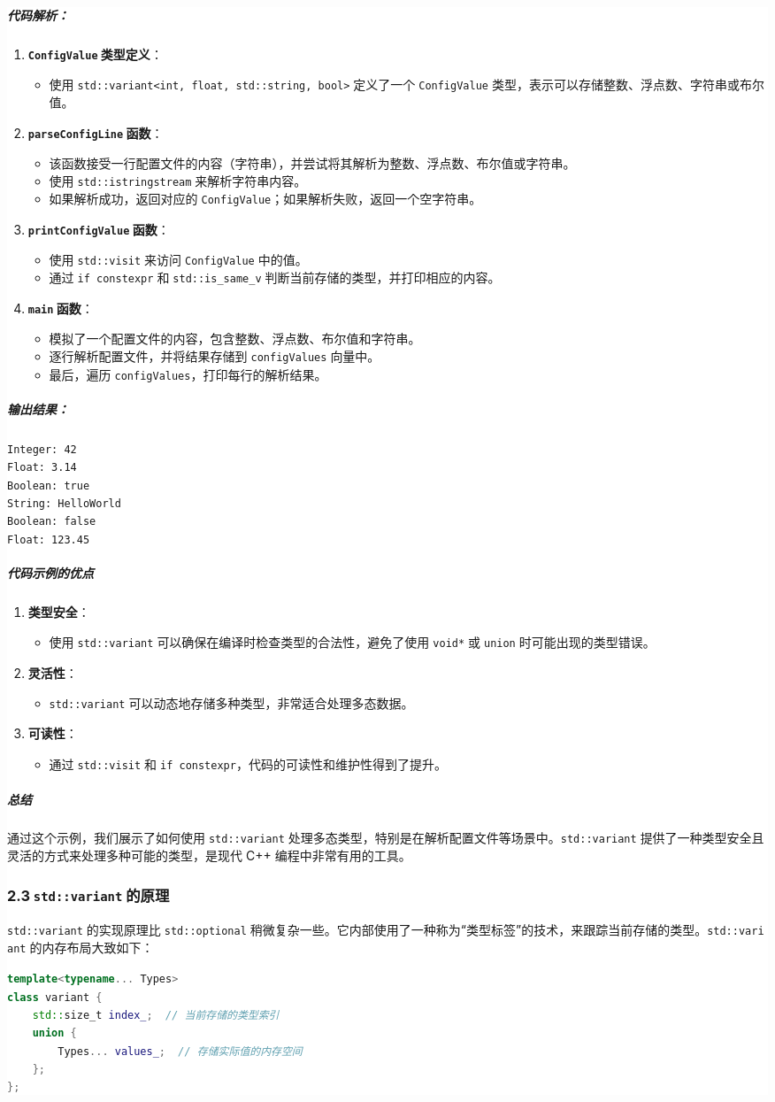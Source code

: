 ##### 代码解析：

1. **`ConfigValue` 类型定义**：
   - 使用 `std::variant<int, float, std::string, bool>` 定义了一个 `ConfigValue` 类型，表示可以存储整数、浮点数、字符串或布尔值。

2. **`parseConfigLine` 函数**：
   - 该函数接受一行配置文件的内容（字符串），并尝试将其解析为整数、浮点数、布尔值或字符串。
   - 使用 `std::istringstream` 来解析字符串内容。
   - 如果解析成功，返回对应的 `ConfigValue`；如果解析失败，返回一个空字符串。

3. **`printConfigValue` 函数**：
   - 使用 `std::visit` 来访问 `ConfigValue` 中的值。
   - 通过 `if constexpr` 和 `std::is_same_v` 判断当前存储的类型，并打印相应的内容。

4. **`main` 函数**：
   - 模拟了一个配置文件的内容，包含整数、浮点数、布尔值和字符串。
   - 逐行解析配置文件，并将结果存储到 `configValues` 向量中。
   - 最后，遍历 `configValues`，打印每行的解析结果。

##### 输出结果：

```
Integer: 42
Float: 3.14
Boolean: true
String: HelloWorld
Boolean: false
Float: 123.45
```

##### 代码示例的优点

1. **类型安全**：
   - 使用 `std::variant` 可以确保在编译时检查类型的合法性，避免了使用 `void*` 或 `union` 时可能出现的类型错误。

2. **灵活性**：
   - `std::variant` 可以动态地存储多种类型，非常适合处理多态数据。

3. **可读性**：
   - 通过 `std::visit` 和 `if constexpr`，代码的可读性和维护性得到了提升。

##### 总结

通过这个示例，我们展示了如何使用 `std::variant` 处理多态类型，特别是在解析配置文件等场景中。`std::variant` 提供了一种类型安全且灵活的方式来处理多种可能的类型，是现代 C++ 编程中非常有用的工具。

### 2.3 `std::variant` 的原理

`std::variant` 的实现原理比 `std::optional` 稍微复杂一些。它内部使用了一种称为“类型标签”的技术，来跟踪当前存储的类型。`std::variant` 的内存布局大致如下：

```cpp
template<typename... Types>
class variant {
    std::size_t index_;  // 当前存储的类型索引
    union {
        Types... values_;  // 存储实际值的内存空间
    };
};
```
